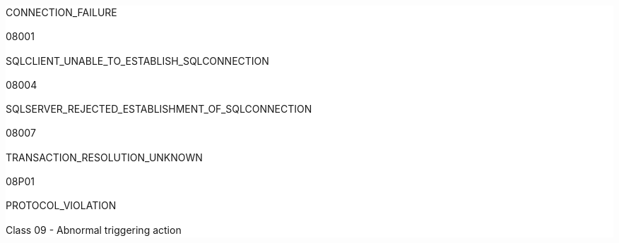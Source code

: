 </td>
<td class="cellrowborder" valign="top" width="79.56%" headers="mcps1.2.3.1.2 "><p id="en-us_topic_0237124759_en-us_topic_0059778351_en-us_topic_0058968727_p62385541175"><a name="en-us_topic_0237124759_en-us_topic_0059778351_en-us_topic_0058968727_p62385541175"></a><a name="en-us_topic_0237124759_en-us_topic_0059778351_en-us_topic_0058968727_p62385541175"></a>CONNECTION_FAILURE</p>
</td>
</tr>
<tr id="en-us_topic_0237124759_en-us_topic_0059778351_r68f88a8ae3894ae1a2d25106b6375c55"><td class="cellrowborder" valign="top" width="20.44%" headers="mcps1.2.3.1.1 "><p id="en-us_topic_0237124759_en-us_topic_0059778351_en-us_topic_0058968727_p516119791175"><a name="en-us_topic_0237124759_en-us_topic_0059778351_en-us_topic_0058968727_p516119791175"></a><a name="en-us_topic_0237124759_en-us_topic_0059778351_en-us_topic_0058968727_p516119791175"></a>08001</p>
</td>
<td class="cellrowborder" valign="top" width="79.56%" headers="mcps1.2.3.1.2 "><p id="en-us_topic_0237124759_en-us_topic_0059778351_en-us_topic_0058968727_p198207651175"><a name="en-us_topic_0237124759_en-us_topic_0059778351_en-us_topic_0058968727_p198207651175"></a><a name="en-us_topic_0237124759_en-us_topic_0059778351_en-us_topic_0058968727_p198207651175"></a>SQLCLIENT_UNABLE_TO_ESTABLISH_SQLCONNECTION</p>
</td>
</tr>
<tr id="en-us_topic_0237124759_en-us_topic_0059778351_rca21ce593bfc4680afc4a7f2d470af0f"><td class="cellrowborder" valign="top" width="20.44%" headers="mcps1.2.3.1.1 "><p id="en-us_topic_0237124759_en-us_topic_0059778351_en-us_topic_0058968727_p209321651175"><a name="en-us_topic_0237124759_en-us_topic_0059778351_en-us_topic_0058968727_p209321651175"></a><a name="en-us_topic_0237124759_en-us_topic_0059778351_en-us_topic_0058968727_p209321651175"></a>08004</p>
</td>
<td class="cellrowborder" valign="top" width="79.56%" headers="mcps1.2.3.1.2 "><p id="en-us_topic_0237124759_en-us_topic_0059778351_en-us_topic_0058968727_p177838151175"><a name="en-us_topic_0237124759_en-us_topic_0059778351_en-us_topic_0058968727_p177838151175"></a><a name="en-us_topic_0237124759_en-us_topic_0059778351_en-us_topic_0058968727_p177838151175"></a>SQLSERVER_REJECTED_ESTABLISHMENT_OF_SQLCONNECTION</p>
</td>
</tr>
<tr id="en-us_topic_0237124759_en-us_topic_0059778351_rb0053f07c1524bc79b5f84ad66a194a5"><td class="cellrowborder" valign="top" width="20.44%" headers="mcps1.2.3.1.1 "><p id="en-us_topic_0237124759_en-us_topic_0059778351_en-us_topic_0058968727_p123909531175"><a name="en-us_topic_0237124759_en-us_topic_0059778351_en-us_topic_0058968727_p123909531175"></a><a name="en-us_topic_0237124759_en-us_topic_0059778351_en-us_topic_0058968727_p123909531175"></a>08007</p>
</td>
<td class="cellrowborder" valign="top" width="79.56%" headers="mcps1.2.3.1.2 "><p id="en-us_topic_0237124759_en-us_topic_0059778351_en-us_topic_0058968727_p641431741175"><a name="en-us_topic_0237124759_en-us_topic_0059778351_en-us_topic_0058968727_p641431741175"></a><a name="en-us_topic_0237124759_en-us_topic_0059778351_en-us_topic_0058968727_p641431741175"></a>TRANSACTION_RESOLUTION_UNKNOWN</p>
</td>
</tr>
<tr id="en-us_topic_0237124759_en-us_topic_0059778351_r1f3a243c958347308f3e6b51d7279a42"><td class="cellrowborder" valign="top" width="20.44%" headers="mcps1.2.3.1.1 "><p id="en-us_topic_0237124759_en-us_topic_0059778351_en-us_topic_0058968727_p526047651175"><a name="en-us_topic_0237124759_en-us_topic_0059778351_en-us_topic_0058968727_p526047651175"></a><a name="en-us_topic_0237124759_en-us_topic_0059778351_en-us_topic_0058968727_p526047651175"></a>08P01</p>
</td>
<td class="cellrowborder" valign="top" width="79.56%" headers="mcps1.2.3.1.2 "><p id="en-us_topic_0237124759_en-us_topic_0059778351_en-us_topic_0058968727_p297126381175"><a name="en-us_topic_0237124759_en-us_topic_0059778351_en-us_topic_0058968727_p297126381175"></a><a name="en-us_topic_0237124759_en-us_topic_0059778351_en-us_topic_0058968727_p297126381175"></a>PROTOCOL_VIOLATION</p>
</td>
</tr>
<tr id="en-us_topic_0237124759_en-us_topic_0059778351_r97ff1286dcd24deea26e347a1df66e1d"><td class="cellrowborder" colspan="2" valign="top" headers="mcps1.2.3.1.1 mcps1.2.3.1.2 "><p id="en-us_topic_0237124759_en-us_topic_0059778351_ac11903e166d8411a8265d3611bd9471a"><a name="en-us_topic_0237124759_en-us_topic_0059778351_ac11903e166d8411a8265d3611bd9471a"></a><a name="en-us_topic_0237124759_en-us_topic_0059778351_ac11903e166d8411a8265d3611bd9471a"></a>Class 09 - Abnormal triggering action</p>
</td>
</tr>